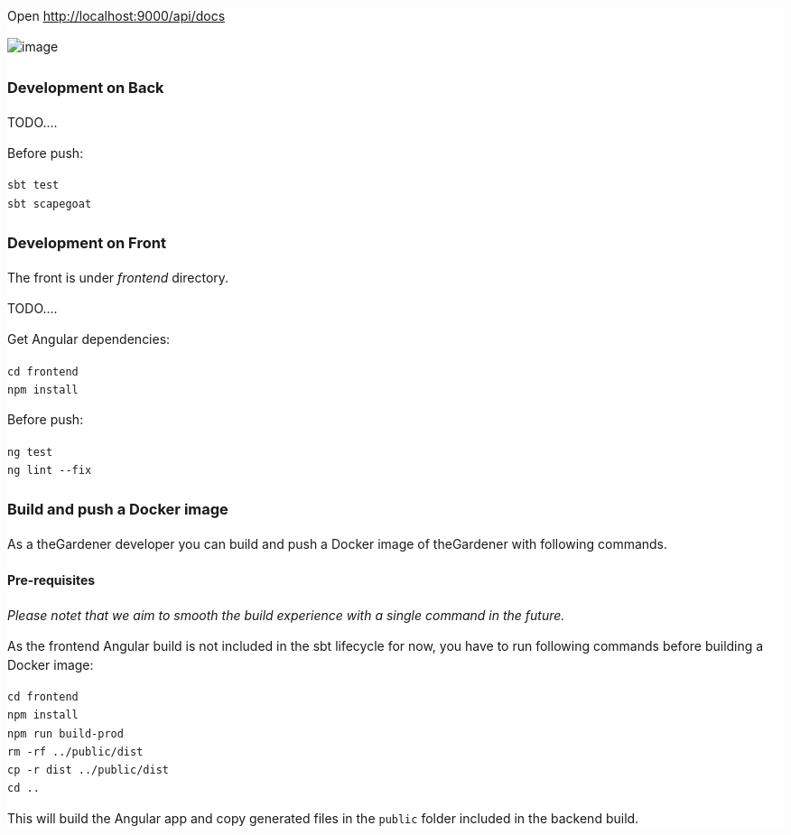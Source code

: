Open [http://localhost:9000/api/docs](http://localhost:9000/api/docs)

![image](https://user-images.githubusercontent.com/5529106/59674484-a71f3000-91c3-11e9-9d94-2d57400bf45f.png)

### Development on Back

TODO....

Before push:

```
sbt test
sbt scapegoat
```

### Development on Front

The front is under _frontend_ directory.

TODO....

Get Angular dependencies: 
```
cd frontend
npm install
```

Before push:

```
ng test
ng lint --fix
```


### Build and push a Docker image

As a theGardener developer you can build and push a Docker image of theGardener with
following commands.

#### Pre-requisites

_Please notet that we aim to smooth the build experience with a single command in the future._

As the frontend Angular build is not included in the sbt lifecycle for now, you have to run following
commands before building a Docker image:

```
cd frontend
npm install
npm run build-prod
rm -rf ../public/dist
cp -r dist ../public/dist
cd ..
```

This will build the Angular app and copy generated files in the `public` folder included in the 
backend build.
